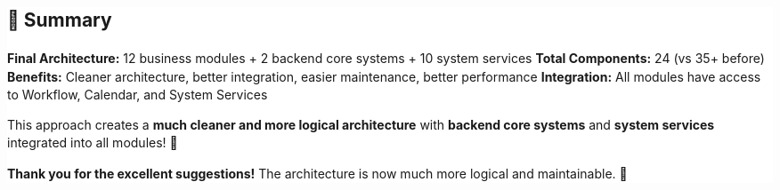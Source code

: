 ## 🎯 **Summary**

**Final Architecture:** 12 business modules + 2 backend core systems + 10 system services
**Total Components:** 24 (vs 35+ before)
**Benefits:** Cleaner architecture, better integration, easier maintenance, better performance
**Integration:** All modules have access to Workflow, Calendar, and System Services

This approach creates a **much cleaner and more logical architecture** with **backend core systems** and **system services** integrated into all modules! 🚀

**Thank you for the excellent suggestions!** The architecture is now much more logical and maintainable. 🎯
